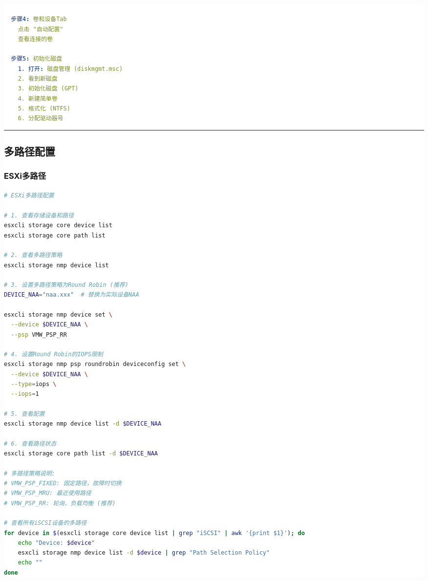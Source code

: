 ```yaml
  
  步骤4: 卷和设备Tab
    点击 "自动配置"
    查看连接的卷
  
  步骤5: 初始化磁盘
    1. 打开: 磁盘管理 (diskmgmt.msc)
    2. 看到新磁盘
    3. 初始化磁盘 (GPT)
    4. 新建简单卷
    5. 格式化 (NTFS)
    6. 分配驱动器号
```

---

## 多路径配置

### ESXi多路径

```bash
# ESXi多路径配置

# 1. 查看存储设备和路径
esxcli storage core device list
esxcli storage core path list

# 2. 查看多路径策略
esxcli storage nmp device list

# 3. 设置多路径策略为Round Robin (推荐)
DEVICE_NAA="naa.xxx"  # 替换为实际设备NAA

esxcli storage nmp device set \
  --device $DEVICE_NAA \
  --psp VMW_PSP_RR

# 4. 设置Round Robin的IOPS限制
esxcli storage nmp psp roundrobin deviceconfig set \
  --device $DEVICE_NAA \
  --type=iops \
  --iops=1

# 5. 查看配置
esxcli storage nmp device list -d $DEVICE_NAA

# 6. 查看路径状态
esxcli storage core path list -d $DEVICE_NAA

# 多路径策略说明:
# VMW_PSP_FIXED: 固定路径，故障时切换
# VMW_PSP_MRU: 最近使用路径
# VMW_PSP_RR: 轮询，负载均衡 (推荐)

# 查看所有iSCSI设备的多路径
for device in $(esxcli storage core device list | grep "iSCSI" | awk '{print $1}'); do
    echo "Device: $device"
    esxcli storage nmp device list -d $device | grep "Path Selection Policy"
    echo ""
done
```

